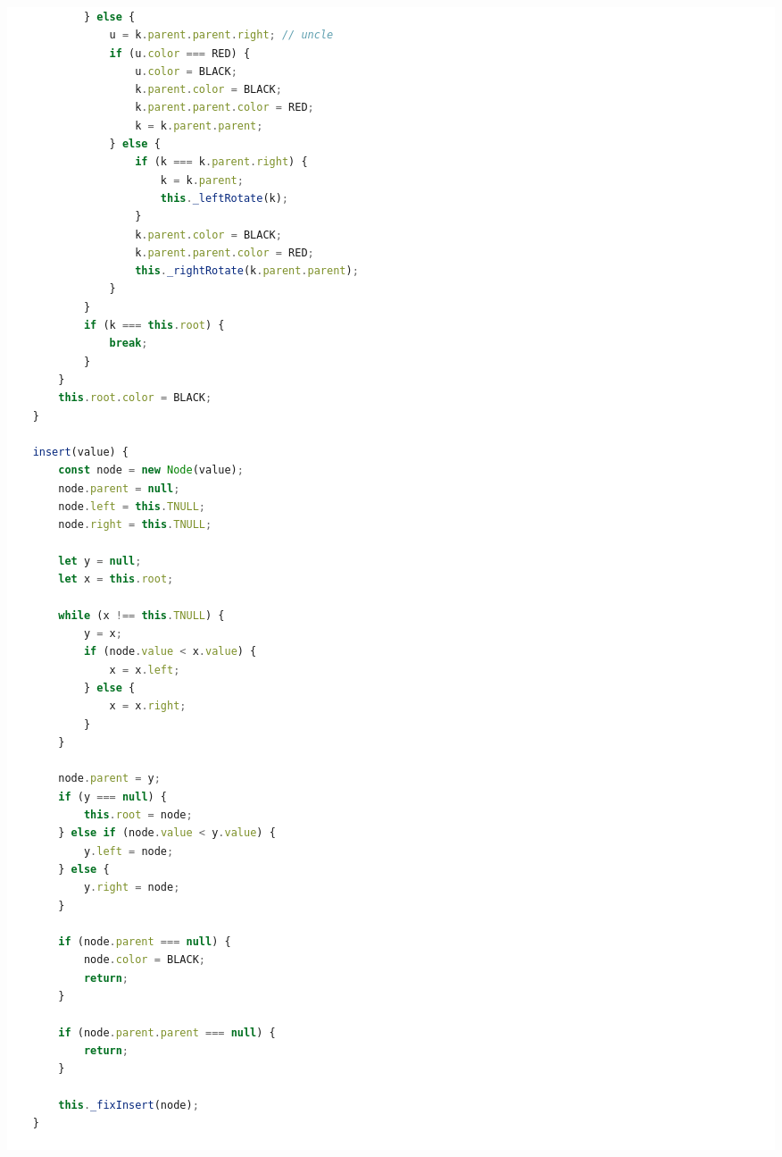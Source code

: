 ```javascript
            } else {
                u = k.parent.parent.right; // uncle
                if (u.color === RED) {
                    u.color = BLACK;
                    k.parent.color = BLACK;
                    k.parent.parent.color = RED;
                    k = k.parent.parent;
                } else {
                    if (k === k.parent.right) {
                        k = k.parent;
                        this._leftRotate(k);
                    }
                    k.parent.color = BLACK;
                    k.parent.parent.color = RED;
                    this._rightRotate(k.parent.parent);
                }
            }
            if (k === this.root) {
                break;
            }
        }
        this.root.color = BLACK;
    }

    insert(value) {
        const node = new Node(value);
        node.parent = null;
        node.left = this.TNULL;
        node.right = this.TNULL;

        let y = null;
        let x = this.root;

        while (x !== this.TNULL) {
            y = x;
            if (node.value < x.value) {
                x = x.left;
            } else {
                x = x.right;
            }
        }

        node.parent = y;
        if (y === null) {
            this.root = node;
        } else if (node.value < y.value) {
            y.left = node;
        } else {
            y.right = node;
        }

        if (node.parent === null) {
            node.color = BLACK;
            return;
        }

        if (node.parent.parent === null) {
            return;
        }

        this._fixInsert(node);
    }
    
```